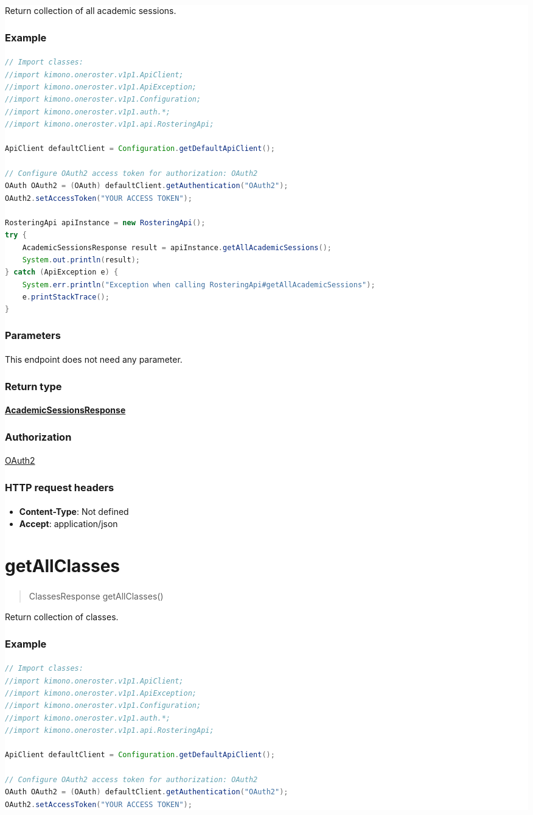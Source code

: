 Return collection of all academic sessions.

### Example
```java
// Import classes:
//import kimono.oneroster.v1p1.ApiClient;
//import kimono.oneroster.v1p1.ApiException;
//import kimono.oneroster.v1p1.Configuration;
//import kimono.oneroster.v1p1.auth.*;
//import kimono.oneroster.v1p1.api.RosteringApi;

ApiClient defaultClient = Configuration.getDefaultApiClient();

// Configure OAuth2 access token for authorization: OAuth2
OAuth OAuth2 = (OAuth) defaultClient.getAuthentication("OAuth2");
OAuth2.setAccessToken("YOUR ACCESS TOKEN");

RosteringApi apiInstance = new RosteringApi();
try {
    AcademicSessionsResponse result = apiInstance.getAllAcademicSessions();
    System.out.println(result);
} catch (ApiException e) {
    System.err.println("Exception when calling RosteringApi#getAllAcademicSessions");
    e.printStackTrace();
}
```

### Parameters
This endpoint does not need any parameter.

### Return type

[**AcademicSessionsResponse**](AcademicSessionsResponse.md)

### Authorization

[OAuth2](../README.md#OAuth2)

### HTTP request headers

 - **Content-Type**: Not defined
 - **Accept**: application/json

<a name="getAllClasses"></a>
# **getAllClasses**
> ClassesResponse getAllClasses()

Return collection of classes.

### Example
```java
// Import classes:
//import kimono.oneroster.v1p1.ApiClient;
//import kimono.oneroster.v1p1.ApiException;
//import kimono.oneroster.v1p1.Configuration;
//import kimono.oneroster.v1p1.auth.*;
//import kimono.oneroster.v1p1.api.RosteringApi;

ApiClient defaultClient = Configuration.getDefaultApiClient();

// Configure OAuth2 access token for authorization: OAuth2
OAuth OAuth2 = (OAuth) defaultClient.getAuthentication("OAuth2");
OAuth2.setAccessToken("YOUR ACCESS TOKEN");
```
